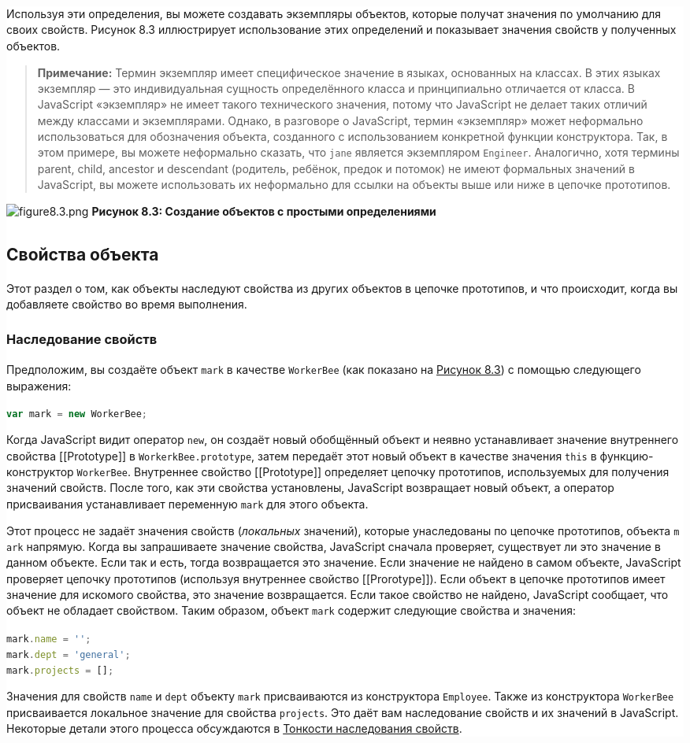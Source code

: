 Используя эти определения, вы можете создавать экземпляры объектов, которые получат значения по умолчанию для своих свойств. Рисунок 8.3 иллюстрирует использование этих определений и показывает значения свойств у полученных объектов.

> **Примечание:** Термин экземпляр имеет специфическое значение в языках, основанных на классах. В этих языках экземпляр — это индивидуальная сущность определённого класса и принципиально отличается от класса. В JavaScript «экземпляр» не имеет такого технического значения, потому что JavaScript не делает таких отличий между классами и экземплярами. Однако, в разговоре о JavaScript, термин «экземпляр» может неформально использоваться для обозначения объекта, созданного с использованием конкретной функции конструктора. Так, в этом примере, вы можете неформально сказать, что `jane` является экземпляром `Engineer`. Аналогично, хотя термины parent, child, ancestor и descendant (родитель, ребёнок, предок и потомок) не имеют формальных значений в JavaScript, вы можете использовать их неформально для ссылки на объекты выше или ниже в цепочке прототипов.

![figure8.3.png](/@api/deki/files/4403/=figure8.3.png)
**Рисунок 8.3: Создание объектов с простыми определениями**

## Свойства объекта

Этот раздел о том, как объекты наследуют свойства из других объектов в цепочке прототипов, и что происходит, когда вы добавляете свойство во время выполнения.

### Наследование свойств

Предположим, вы создаёте объект `mark` в качестве `WorkerBee` (как показано на [Рисунок 8.3](#8.3)) с помощью следующего выражения:

```js
var mark = new WorkerBee;
```

Когда JavaScript видит оператор `new`, он создаёт новый обобщённый объект и неявно устанавливает значение внутреннего свойства \[\[Prototype]] в `WorkerkBee.prototype`, затем передаёт этот новый объект в качестве значения `this` в функцию-конструктор `WorkerBee`. Внутреннее свойство \[\[Prototype]] определяет цепочку прототипов, используемых для получения значений свойств. После того, как эти свойства установлены, JavaScript возвращает новый объект, а оператор присваивания устанавливает переменную `mark` для этого объекта.

Этот процесс не задаёт значения свойств (_локальных_ значений), которые унаследованы по цепочке прототипов, объекта `mark` напрямую. Когда вы запрашиваете значение свойства, JavaScript сначала проверяет, существует ли это значение в данном объекте. Если так и есть, тогда возвращается это значение. Если значение не найдено в самом объекте, JavaScript проверяет цепочку прототипов (используя внутреннее свойство \[\[Prorotype]]). Если объект в цепочке прототипов имеет значение для искомого свойства, это значение возвращается. Если такое свойство не найдено, JavaScript сообщает, что объект не обладает свойством. Таким образом, объект `mark` содержит следующие свойства и значения:

```js
mark.name = '';
mark.dept = 'general';
mark.projects = [];
```

Значения для свойств `name` и `dept` объекту `mark` присваиваются из конструктора `Employee`. Также из конструктора `WorkerBee` присваивается локальное значение для свойства `projects`. Это даёт вам наследование свойств и их значений в JavaScript. Некоторые детали этого процесса обсуждаются в [Тонкости наследования свойств](#Тонкости_наследования_свойств).
